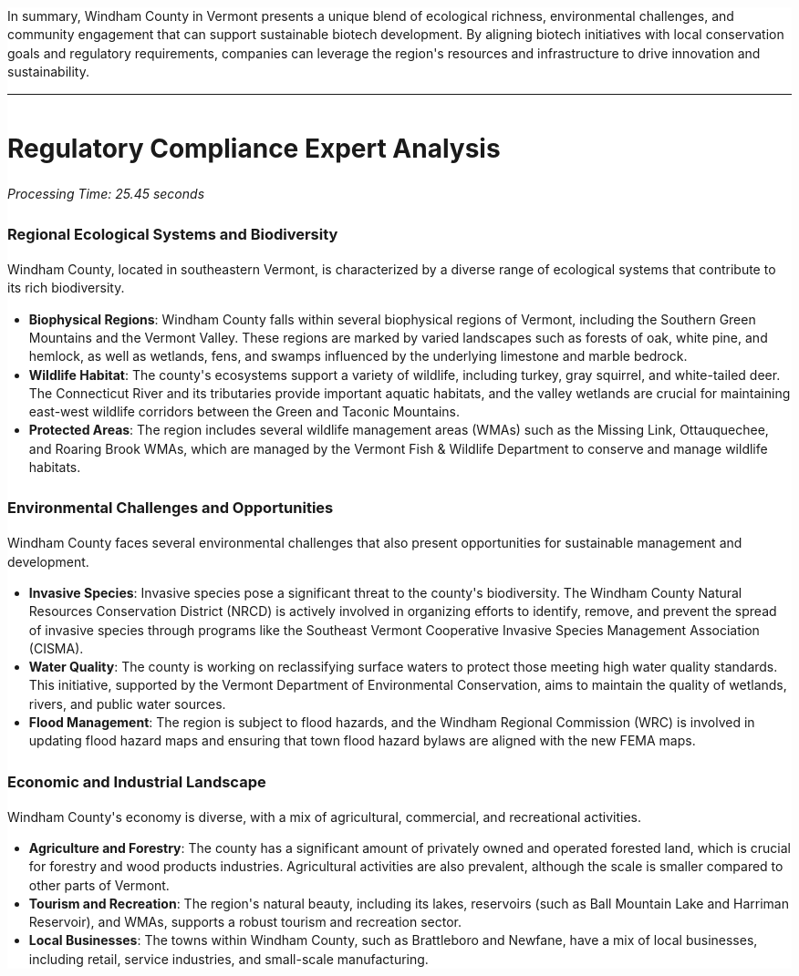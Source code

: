 In summary, Windham County in Vermont presents a unique blend of ecological richness, environmental challenges, and community engagement that can support sustainable biotech development. By aligning biotech initiatives with local conservation goals and regulatory requirements, companies can leverage the region's resources and infrastructure to drive innovation and sustainability.

---

# Regulatory Compliance Expert Analysis

*Processing Time: 25.45 seconds*

### Regional Ecological Systems and Biodiversity

Windham County, located in southeastern Vermont, is characterized by a diverse range of ecological systems that contribute to its rich biodiversity.

- **Biophysical Regions**: Windham County falls within several biophysical regions of Vermont, including the Southern Green Mountains and the Vermont Valley. These regions are marked by varied landscapes such as forests of oak, white pine, and hemlock, as well as wetlands, fens, and swamps influenced by the underlying limestone and marble bedrock.
- **Wildlife Habitat**: The county's ecosystems support a variety of wildlife, including turkey, gray squirrel, and white-tailed deer. The Connecticut River and its tributaries provide important aquatic habitats, and the valley wetlands are crucial for maintaining east-west wildlife corridors between the Green and Taconic Mountains.
- **Protected Areas**: The region includes several wildlife management areas (WMAs) such as the Missing Link, Ottauquechee, and Roaring Brook WMAs, which are managed by the Vermont Fish & Wildlife Department to conserve and manage wildlife habitats.

### Environmental Challenges and Opportunities

Windham County faces several environmental challenges that also present opportunities for sustainable management and development.

- **Invasive Species**: Invasive species pose a significant threat to the county's biodiversity. The Windham County Natural Resources Conservation District (NRCD) is actively involved in organizing efforts to identify, remove, and prevent the spread of invasive species through programs like the Southeast Vermont Cooperative Invasive Species Management Association (CISMA).
- **Water Quality**: The county is working on reclassifying surface waters to protect those meeting high water quality standards. This initiative, supported by the Vermont Department of Environmental Conservation, aims to maintain the quality of wetlands, rivers, and public water sources.
- **Flood Management**: The region is subject to flood hazards, and the Windham Regional Commission (WRC) is involved in updating flood hazard maps and ensuring that town flood hazard bylaws are aligned with the new FEMA maps.

### Economic and Industrial Landscape

Windham County's economy is diverse, with a mix of agricultural, commercial, and recreational activities.

- **Agriculture and Forestry**: The county has a significant amount of privately owned and operated forested land, which is crucial for forestry and wood products industries. Agricultural activities are also prevalent, although the scale is smaller compared to other parts of Vermont.
- **Tourism and Recreation**: The region's natural beauty, including its lakes, reservoirs (such as Ball Mountain Lake and Harriman Reservoir), and WMAs, supports a robust tourism and recreation sector.
- **Local Businesses**: The towns within Windham County, such as Brattleboro and Newfane, have a mix of local businesses, including retail, service industries, and small-scale manufacturing.
